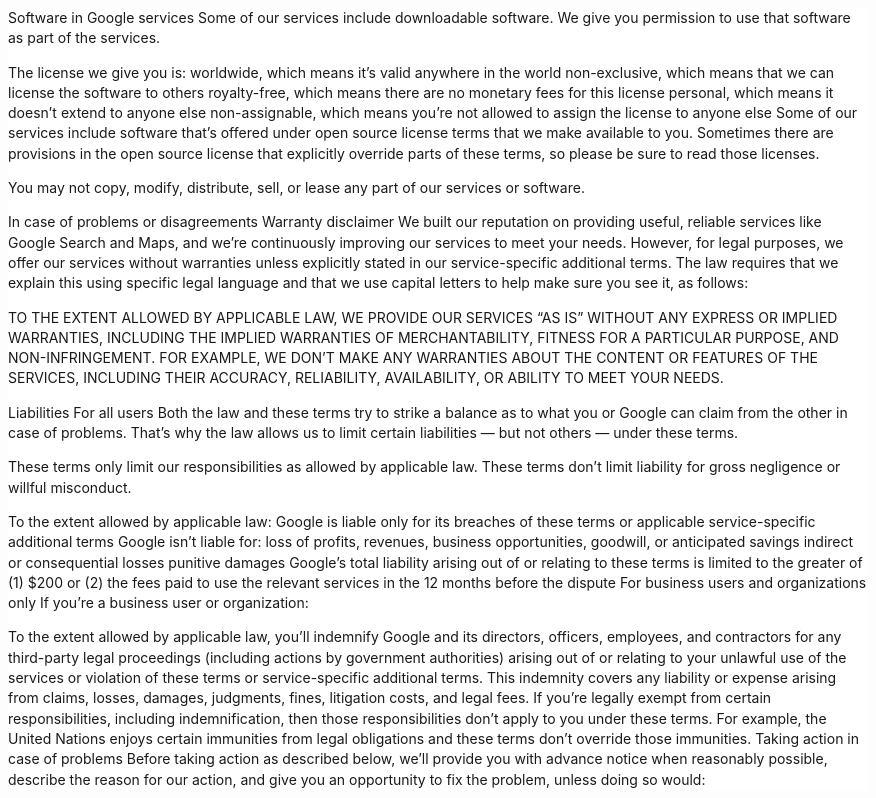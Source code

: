 Software in Google services
Some of our services include downloadable software. We give you permission to use that software as part of the services.

The license we give you is:
worldwide, which means it’s valid anywhere in the world
non-exclusive, which means that we can license the software to others
royalty-free, which means there are no monetary fees for this license
personal, which means it doesn’t extend to anyone else
non-assignable, which means you’re not allowed to assign the license to anyone else
Some of our services include software that’s offered under open source license terms that we make available to you. Sometimes there are provisions in the open source license that explicitly override parts of these terms, so please be sure to read those licenses.

You may not copy, modify, distribute, sell, or lease any part of our services or software.

In case of problems or disagreements
Warranty disclaimer
We built our reputation on providing useful, reliable services like Google Search and Maps, and we’re continuously improving our services to meet your needs. However, for legal purposes, we offer our services without warranties unless explicitly stated in our service-specific additional terms. The law requires that we explain this using specific legal language and that we use capital letters to help make sure you see it, as follows:

TO THE EXTENT ALLOWED BY APPLICABLE LAW, WE PROVIDE OUR SERVICES “AS IS” WITHOUT ANY EXPRESS OR IMPLIED WARRANTIES, INCLUDING THE IMPLIED WARRANTIES OF MERCHANTABILITY, FITNESS FOR A PARTICULAR PURPOSE, AND NON-INFRINGEMENT. FOR EXAMPLE, WE DON’T MAKE ANY WARRANTIES ABOUT THE CONTENT OR FEATURES OF THE SERVICES, INCLUDING THEIR ACCURACY, RELIABILITY, AVAILABILITY, OR ABILITY TO MEET YOUR NEEDS.

Liabilities
For all users
Both the law and these terms try to strike a balance as to what you or Google can claim from the other in case of problems. That’s why the law allows us to limit certain liabilities — but not others — under these terms.

These terms only limit our responsibilities as allowed by applicable law. These terms don’t limit liability for gross negligence or willful misconduct.

To the extent allowed by applicable law:
Google is liable only for its breaches of these terms or applicable service-specific additional terms
Google isn’t liable for:
loss of profits, revenues, business opportunities, goodwill, or anticipated savings
indirect or consequential losses
punitive damages
Google’s total liability arising out of or relating to these terms is limited to the greater of (1) $200 or (2) the fees paid to use the relevant services in the 12 months before the dispute
For business users and organizations only
If you’re a business user or organization:

To the extent allowed by applicable law, you’ll indemnify Google and its directors, officers, employees, and contractors for any third-party legal proceedings (including actions by government authorities) arising out of or relating to your unlawful use of the services or violation of these terms or service-specific additional terms. This indemnity covers any liability or expense arising from claims, losses, damages, judgments, fines, litigation costs, and legal fees.
If you’re legally exempt from certain responsibilities, including indemnification, then those responsibilities don’t apply to you under these terms. For example, the United Nations enjoys certain immunities from legal obligations and these terms don’t override those immunities.
Taking action in case of problems
Before taking action as described below, we’ll provide you with advance notice when reasonably possible, describe the reason for our action, and give you an opportunity to fix the problem, unless doing so would:
